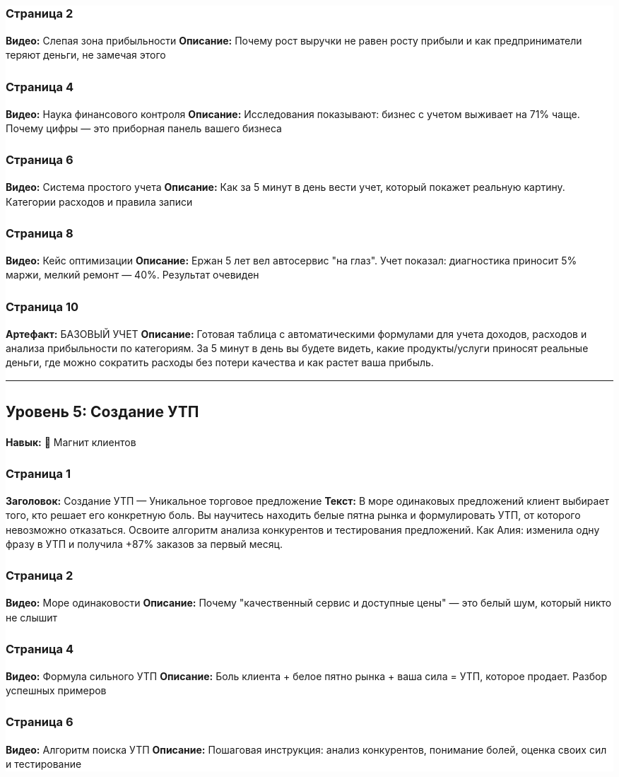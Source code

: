 ### Страница 2
**Видео:** Слепая зона прибыльности
**Описание:** Почему рост выручки не равен росту прибыли и как предприниматели теряют деньги, не замечая этого

### Страница 4
**Видео:** Наука финансового контроля
**Описание:** Исследования показывают: бизнес с учетом выживает на 71% чаще. Почему цифры — это приборная панель вашего бизнеса

### Страница 6
**Видео:** Система простого учета
**Описание:** Как за 5 минут в день вести учет, который покажет реальную картину. Категории расходов и правила записи

### Страница 8
**Видео:** Кейс оптимизации
**Описание:** Ержан 5 лет вел автосервис "на глаз". Учет показал: диагностика приносит 5% маржи, мелкий ремонт — 40%. Результат очевиден

### Страница 10
**Артефакт:** БАЗОВЫЙ УЧЕТ
**Описание:** Готовая таблица с автоматическими формулами для учета доходов, расходов и анализа прибыльности по категориям. За 5 минут в день вы будете видеть, какие продукты/услуги приносят реальные деньги, где можно сократить расходы без потери качества и как растет ваша прибыль.

---

## Уровень 5: Создание УТП
**Навык:** 🎯 Магнит клиентов

### Страница 1
**Заголовок:** Создание УТП — Уникальное торговое предложение
**Текст:** В море одинаковых предложений клиент выбирает того, кто решает его конкретную боль. Вы научитесь находить белые пятна рынка и формулировать УТП, от которого невозможно отказаться. Освоите алгоритм анализа конкурентов и тестирования предложений. Как Алия: изменила одну фразу в УТП и получила +87% заказов за первый месяц.

### Страница 2
**Видео:** Море одинаковости
**Описание:** Почему "качественный сервис и доступные цены" — это белый шум, который никто не слышит

### Страница 4
**Видео:** Формула сильного УТП
**Описание:** Боль клиента + белое пятно рынка + ваша сила = УТП, которое продает. Разбор успешных примеров

### Страница 6
**Видео:** Алгоритм поиска УТП
**Описание:** Пошаговая инструкция: анализ конкурентов, понимание болей, оценка своих сил и тестирование
